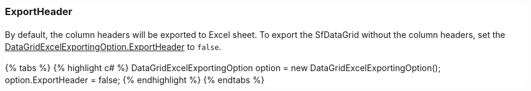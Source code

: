 ### ExportHeader

By default, the column headers will be exported to Excel sheet. To export the SfDataGrid without the column headers, set the [DataGridExcelExportingOption.ExportHeader](https://help.syncfusion.com/cr/cref_files/xamarin/Syncfusion.SfGridConverter.XForms~Syncfusion.SfDataGrid.XForms.Exporting.DataGridExcelExportingOption~ExportHeader.html) to `false`.

{% tabs %}
{% highlight c# %}
DataGridExcelExportingOption option = new DataGridExcelExportingOption();
option.ExportHeader = false;
{% endhighlight %}
{% endtabs %}
